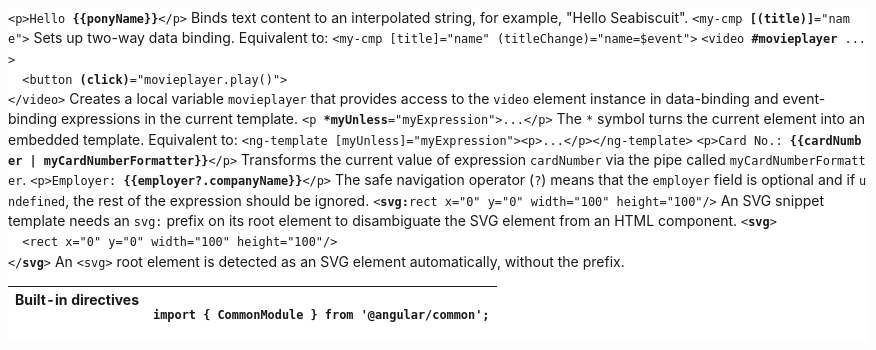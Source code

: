   <tr>
    <td><code>&lt;p&gt;Hello <b>{{ponyName}}</b>&lt;/p&gt;</code></td>
    <td>Binds text content to an interpolated string, for example, "Hello Seabiscuit".</td>
  </tr>

  <tr>
    <td><code>&lt;my-cmp <b>[(title)]</b>="name"&gt;</code></td>
    <td>Sets up two-way data binding. Equivalent to: <code>&lt;my-cmp [title]="name" (titleChange)="name=$event"&gt;</code></td>
  </tr>

  <tr>
    <td><code>&lt;video <b>#movieplayer</b> ...&gt;<br>  &lt;button <b>(click)</b>="movieplayer.play()"&gt;<br>&lt;/video&gt;</code></td>
    <td>Creates a local variable <code>movieplayer</code> that provides access to the <code>video</code> element instance in data-binding and event-binding expressions in the current template.</td>
  </tr>

  <tr>
    <td><code>&lt;p <b>*myUnless</b>="myExpression"&gt;...&lt;/p&gt;</code></td>
    <td>The <code>*</code> symbol turns the current element into an embedded template. Equivalent to: <code>&lt;ng-template [myUnless]="myExpression"&gt;&lt;p&gt;...&lt;/p&gt;&lt;/ng-template&gt;</code></td>
  </tr>

  <tr>
    <td><code>&lt;p&gt;Card No.: <b>{{cardNumber | myCardNumberFormatter}}</b>&lt;/p&gt;</code></td>
    <td>Transforms the current value of expression <code>cardNumber</code> via the pipe called <code>myCardNumberFormatter</code>.</td>
  </tr>

  <tr>
    <td><code>&lt;p&gt;Employer: <b>{{employer?.companyName}}</b>&lt;/p&gt;</code></td>
    <td>The safe navigation operator (<code>?</code>) means that the <code>employer</code> field is optional and if <code>undefined</code>, the rest of the expression should be ignored.</td>
  </tr>

  <tr>
    <td><code>&lt;<b>svg:</b>rect x="0" y="0" width="100" height="100"/&gt;</code></td>
    <td>An SVG snippet template needs an <code>svg:</code> prefix on its root element to disambiguate the SVG element from an HTML component.</td>
  </tr>

  <tr>
    <td><code>&lt;<b>svg</b>&gt;<br>  &lt;rect x="0" y="0" width="100" height="100"/&gt;<br>&lt;/<b>svg</b>&gt;</code></td>
    <td>An <code>&lt;svg&gt;</code> root element is detected as an SVG element automatically, without the prefix.</td>
  </tr>

</table>

<table class="is-full-width is-fixed-layout">

  <thead>
    <tr>
      <th>Built-in directives</th>
      <th><p><code>import { CommonModule } from '@angular/common';</code></p></th>
    </tr>
  </thead>
